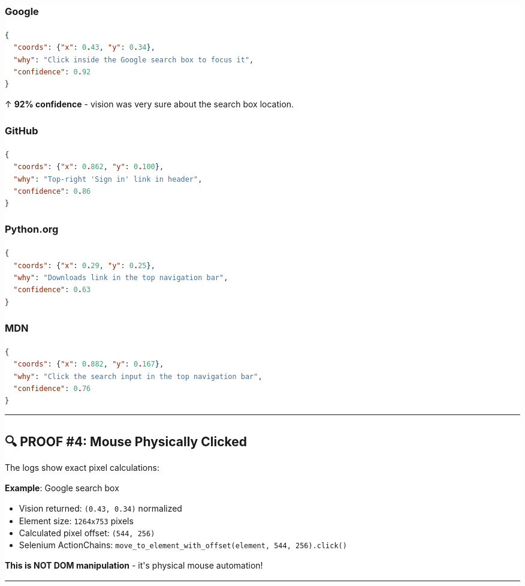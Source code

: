 ### Google
```json
{
  "coords": {"x": 0.43, "y": 0.34},
  "why": "Click inside the Google search box to focus it",
  "confidence": 0.92
}
```
↑ **92% confidence** - vision was very sure about the search box location.

### GitHub
```json
{
  "coords": {"x": 0.862, "y": 0.100},
  "why": "Top-right 'Sign in' link in header",
  "confidence": 0.86
}
```

### Python.org
```json
{
  "coords": {"x": 0.29, "y": 0.25},
  "why": "Downloads link in the top navigation bar",
  "confidence": 0.63
}
```

### MDN
```json
{
  "coords": {"x": 0.882, "y": 0.167},
  "why": "Click the search input in the top navigation bar",
  "confidence": 0.76
}
```

---

## 🔍 PROOF #4: Mouse Physically Clicked

The logs show exact pixel calculations:

**Example**: Google search box
- Vision returned: `(0.43, 0.34)` normalized
- Element size: `1264x753` pixels
- Calculated pixel offset: `(544, 256)`
- Selenium ActionChains: `move_to_element_with_offset(element, 544, 256).click()`

**This is NOT DOM manipulation** - it's physical mouse automation!

---
